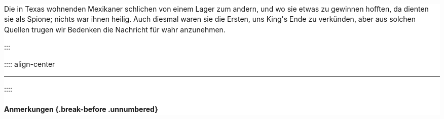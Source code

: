 Die in Texas wohnenden Mexikaner schlichen von einem Lager zum andern, und wo
sie etwas zu gewinnen hofften, da dienten sie als Spione; nichts war ihnen
heilig. Auch diesmal waren sie die Ersten, uns King's Ende zu verkünden, aber
aus solchen Quellen trugen wir Bedenken die Nachricht für wahr anzunehmen.

:::

:::: align-center
****
::::

#### **Anmerkungen** {.break-before .unnumbered}

[^1400]: [*Burnet*: vergleiche [David G. Burnet](https://en.wikipedia.org/wiki/David_G._Burnet)]{.footnote}

[^1401]: [*Lorenzo de Zavala*: vergleiche [Lorenzo de Zavala](https://en.wikipedia.org/wiki/Lorenzo_de_Zavala)]{.footnote}

[^1402]: [*General Houston*: vergleiche [Sam Houston](https://en.wikipedia.org/wiki/Sam_Houston)]{.footnote}

[^1403]: [*General Urrea*: vergleiche [José de Urrea](https://en.wikipedia.org/wiki/Jos%C3%A9_de_Urrea)]{.footnote}

[^1404]: [*Travis*: vergleiche [William B. Travis](https://en.wikipedia.org/wiki/William_B._Travis)]{.footnote}

[^1410]: [Die Strecke zwischen dem Rio Grande bis innerhalb mehrerer Meilen von der Nucces ist öde, trocken und wasserarm, und nur einige kleine Bäche trifft der Reisende zwischen San Patricio und Matamoras an.]{.footnote}
